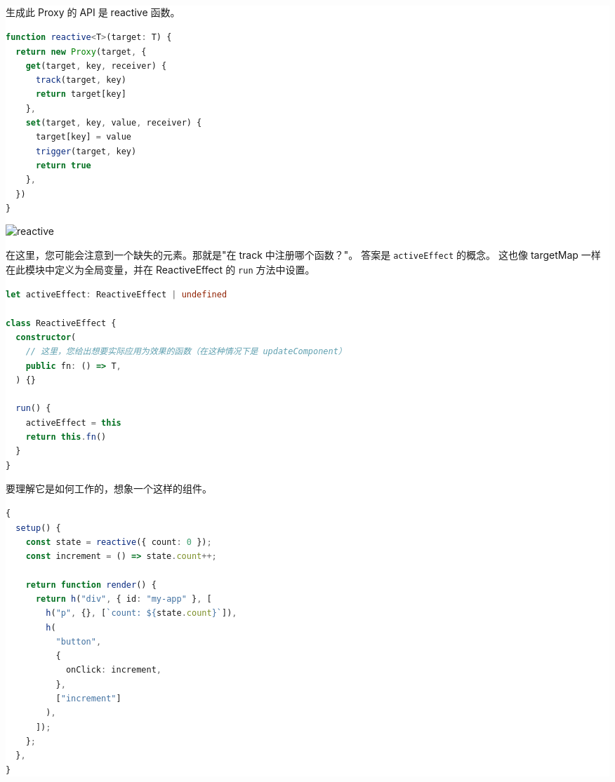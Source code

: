 生成此 Proxy 的 API 是 reactive 函数。

```ts
function reactive<T>(target: T) {
  return new Proxy(target, {
    get(target, key, receiver) {
      track(target, key)
      return target[key]
    },
    set(target, key, value, receiver) {
      target[key] = value
      trigger(target, key)
      return true
    },
  })
}
```

![reactive](https://raw.githubusercontent.com/chibivue-land/chibivue/main/book/images/reactive.drawio.png)

在这里，您可能会注意到一个缺失的元素。那就是"在 track 中注册哪个函数？"。
答案是 `activeEffect` 的概念。
这也像 targetMap 一样在此模块中定义为全局变量，并在 ReactiveEffect 的 `run` 方法中设置。

```ts
let activeEffect: ReactiveEffect | undefined

class ReactiveEffect {
  constructor(
    // 这里，您给出想要实际应用为效果的函数（在这种情况下是 updateComponent）
    public fn: () => T,
  ) {}

  run() {
    activeEffect = this
    return this.fn()
  }
}
```

要理解它是如何工作的，想象一个这样的组件。

```ts
{
  setup() {
    const state = reactive({ count: 0 });
    const increment = () => state.count++;

    return function render() {
      return h("div", { id: "my-app" }, [
        h("p", {}, [`count: ${state.count}`]),
        h(
          "button",
          {
            onClick: increment,
          },
          ["increment"]
        ),
      ]);
    };
  },
}
```
